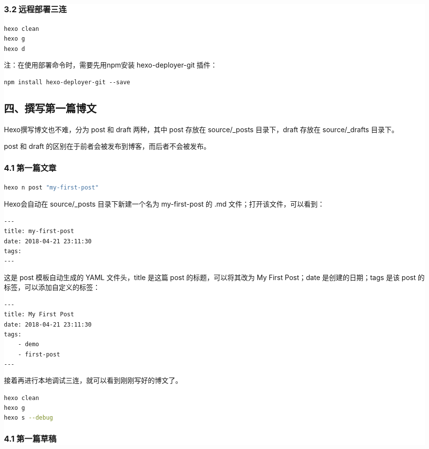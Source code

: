 ### 3.2 远程部署三连

```bash
hexo clean
hexo g
hexo d
```

注：在使用部署命令时，需要先用npm安装 hexo-deployer-git 插件：

	npm install hexo-deployer-git --save

## 四、撰写第一篇博文

Hexo撰写博文也不难，分为 post 和 draft 两种，其中 post 存放在 source/_posts 目录下，draft 存放在 source/_drafts 目录下。

post 和 draft 的区别在于前者会被发布到博客，而后者不会被发布。

### 4.1 第一篇文章

```bash
hexo n post "my-first-post"
```

Hexo会自动在 source/_posts 目录下新建一个名为 my-first-post 的 .md 文件；打开该文件，可以看到：

```html
---
title: my-first-post
date: 2018-04-21 23:11:30
tags:
---
```

这是 post 模板自动生成的 YAML 文件头，title 是这篇 post 的标题，可以将其改为 My First Post；date 是创建的日期；tags 是该 post 的标签，可以添加自定义的标签：

```html
---
title: My First Post
date: 2018-04-21 23:11:30
tags:
	- demo
	- first-post
---
```

接着再进行本地调试三连，就可以看到刚刚写好的博文了。

```bash
hexo clean
hexo g
hexo s --debug
```

### 4.1 第一篇草稿
